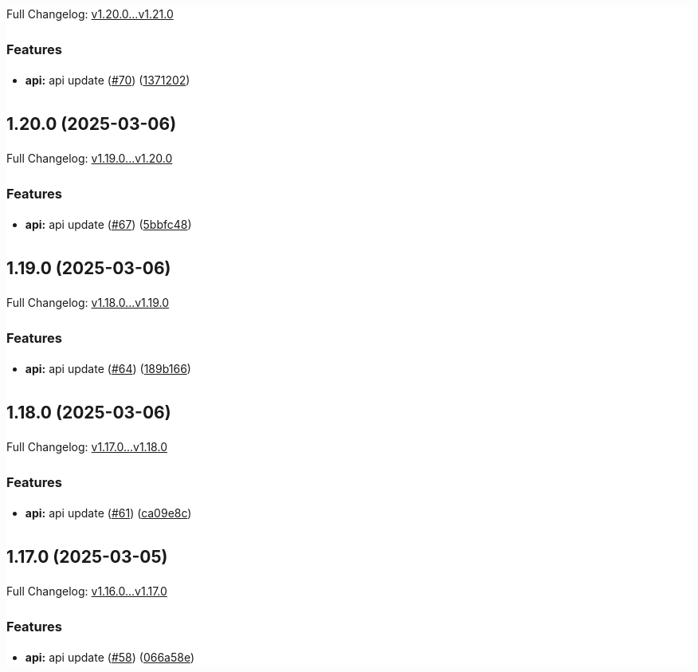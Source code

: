 Full Changelog: [v1.20.0...v1.21.0](https://github.com/roarkhq/sdk-roark-analytics-python/compare/v1.20.0...v1.21.0)

### Features

* **api:** api update ([#70](https://github.com/roarkhq/sdk-roark-analytics-python/issues/70)) ([1371202](https://github.com/roarkhq/sdk-roark-analytics-python/commit/1371202b9bef6b06bc7f06721ba898d3937c7e71))

## 1.20.0 (2025-03-06)

Full Changelog: [v1.19.0...v1.20.0](https://github.com/roarkhq/sdk-roark-analytics-python/compare/v1.19.0...v1.20.0)

### Features

* **api:** api update ([#67](https://github.com/roarkhq/sdk-roark-analytics-python/issues/67)) ([5bbfc48](https://github.com/roarkhq/sdk-roark-analytics-python/commit/5bbfc4814ffbf6c662ddece803b62a066c3c4c7a))

## 1.19.0 (2025-03-06)

Full Changelog: [v1.18.0...v1.19.0](https://github.com/roarkhq/sdk-roark-analytics-python/compare/v1.18.0...v1.19.0)

### Features

* **api:** api update ([#64](https://github.com/roarkhq/sdk-roark-analytics-python/issues/64)) ([189b166](https://github.com/roarkhq/sdk-roark-analytics-python/commit/189b1668fd6fe7f368050b03e0ce7cab244ae77a))

## 1.18.0 (2025-03-06)

Full Changelog: [v1.17.0...v1.18.0](https://github.com/roarkhq/sdk-roark-analytics-python/compare/v1.17.0...v1.18.0)

### Features

* **api:** api update ([#61](https://github.com/roarkhq/sdk-roark-analytics-python/issues/61)) ([ca09e8c](https://github.com/roarkhq/sdk-roark-analytics-python/commit/ca09e8cd5b92b0220c818df9060f9a3b58a1f3fe))

## 1.17.0 (2025-03-05)

Full Changelog: [v1.16.0...v1.17.0](https://github.com/roarkhq/sdk-roark-analytics-python/compare/v1.16.0...v1.17.0)

### Features

* **api:** api update ([#58](https://github.com/roarkhq/sdk-roark-analytics-python/issues/58)) ([066a58e](https://github.com/roarkhq/sdk-roark-analytics-python/commit/066a58edb42fc8fb95c734c98f2b0bcbae5df534))
